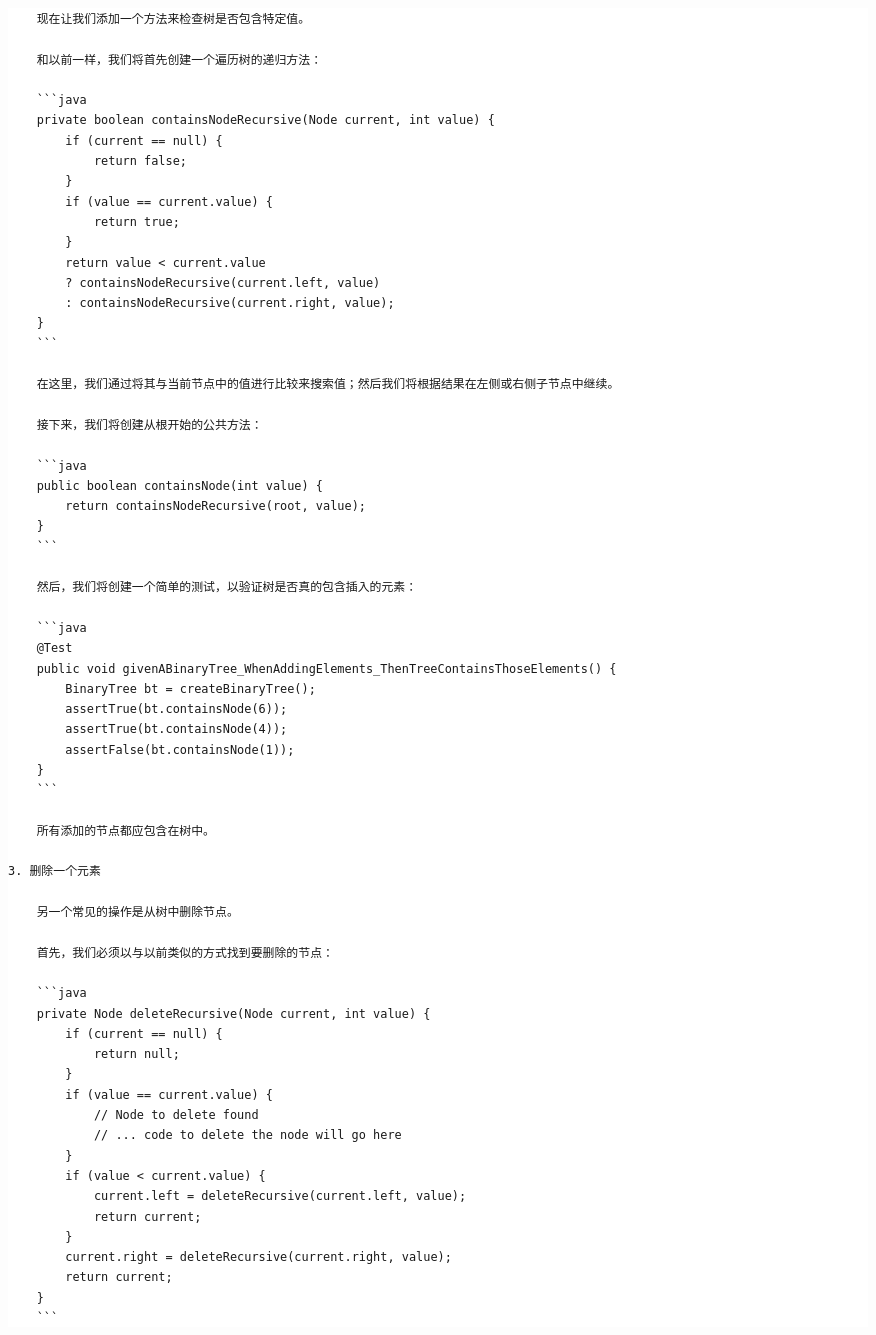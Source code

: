         现在让我们添加一个方法来检查树是否包含特定值。

        和以前一样，我们将首先创建一个遍历树的递归方法：

        ```java
        private boolean containsNodeRecursive(Node current, int value) {
            if (current == null) {
                return false;
            }
            if (value == current.value) {
                return true;
            }
            return value < current.value
            ? containsNodeRecursive(current.left, value)
            : containsNodeRecursive(current.right, value);
        }
        ```

        在这里，我们通过将其与当前节点中的值进行比较来搜索值；然后我们将根据结果在左侧或右侧子节点中继续。

        接下来，我们将创建从根开始的公共方法：

        ```java
        public boolean containsNode(int value) {
            return containsNodeRecursive(root, value);
        }
        ```

        然后，我们将创建一个简单的测试，以验证树是否真的包含插入的元素：

        ```java
        @Test
        public void givenABinaryTree_WhenAddingElements_ThenTreeContainsThoseElements() {
            BinaryTree bt = createBinaryTree();
            assertTrue(bt.containsNode(6));
            assertTrue(bt.containsNode(4));
            assertFalse(bt.containsNode(1));
        }
        ```

        所有添加的节点都应包含在树中。

    3. 删除一个元素

        另一个常见的操作是从树中删除节点。

        首先，我们必须以与以前类似的方式找到要删除的节点：

        ```java
        private Node deleteRecursive(Node current, int value) {
            if (current == null) {
                return null;
            }
            if (value == current.value) {
                // Node to delete found
                // ... code to delete the node will go here
            } 
            if (value < current.value) {
                current.left = deleteRecursive(current.left, value);
                return current;
            }
            current.right = deleteRecursive(current.right, value);
            return current;
        }
        ```
